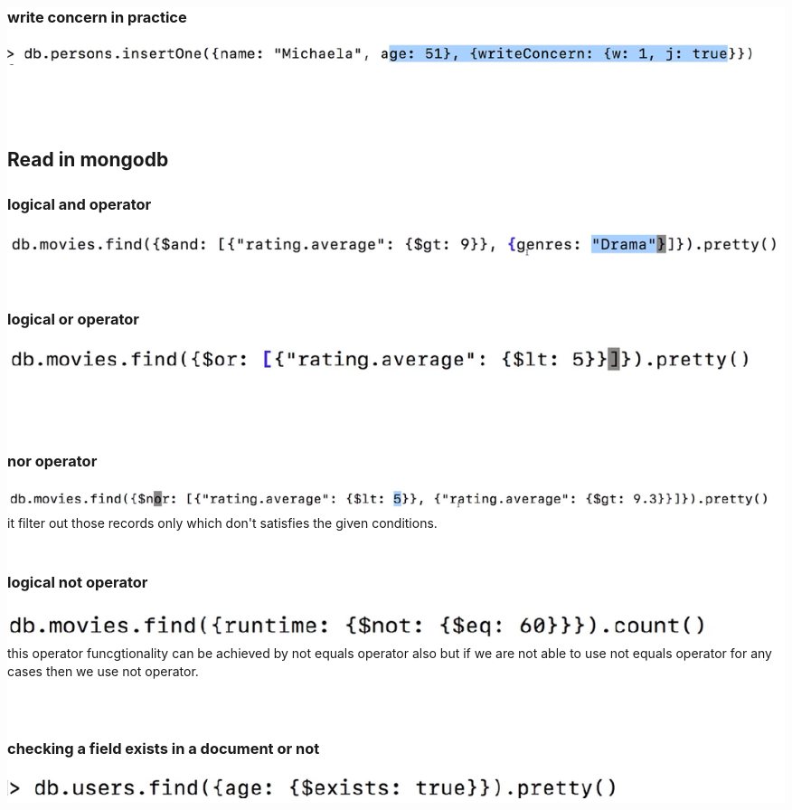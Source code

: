 

### write concern in practice
![write concern in practice](https://github.com/themockingjester/MongoDb_With_Nodejs/blob/main/write%20concern%20in%20practice.png)

<br>
<br>


## Read in mongodb

### logical and operator
![logical and](https://github.com/themockingjester/MongoDb_With_Nodejs/blob/main/and%20ooperator.png)
<br>
<br>


### logical or operator
![logical or](https://github.com/themockingjester/MongoDb_With_Nodejs/blob/main/logical%20or.png)

<br>
<br>

### nor operator
![nor](https://github.com/themockingjester/MongoDb_With_Nodejs/blob/main/nor%20operator%20(does%20not%20satisfies%20given%20conditions).png)
it filter out those records only which don't satisfies the given conditions.
<br>
<br>



### logical not operator
![logical not](https://github.com/themockingjester/MongoDb_With_Nodejs/blob/main/not%20operator.png)
this operator funcgtionality can be achieved by not equals operator also but if we are not able to use not equals operator for any cases then we use not operator.
<br>
<br>
<br>


### checking a field exists in a document or not 
![checking a field exists](https://github.com/themockingjester/MongoDb_With_Nodejs/blob/main/checking%20wheather%20a%20field%20exists%20on%20a%20document%20using%20exists%20command.png)
